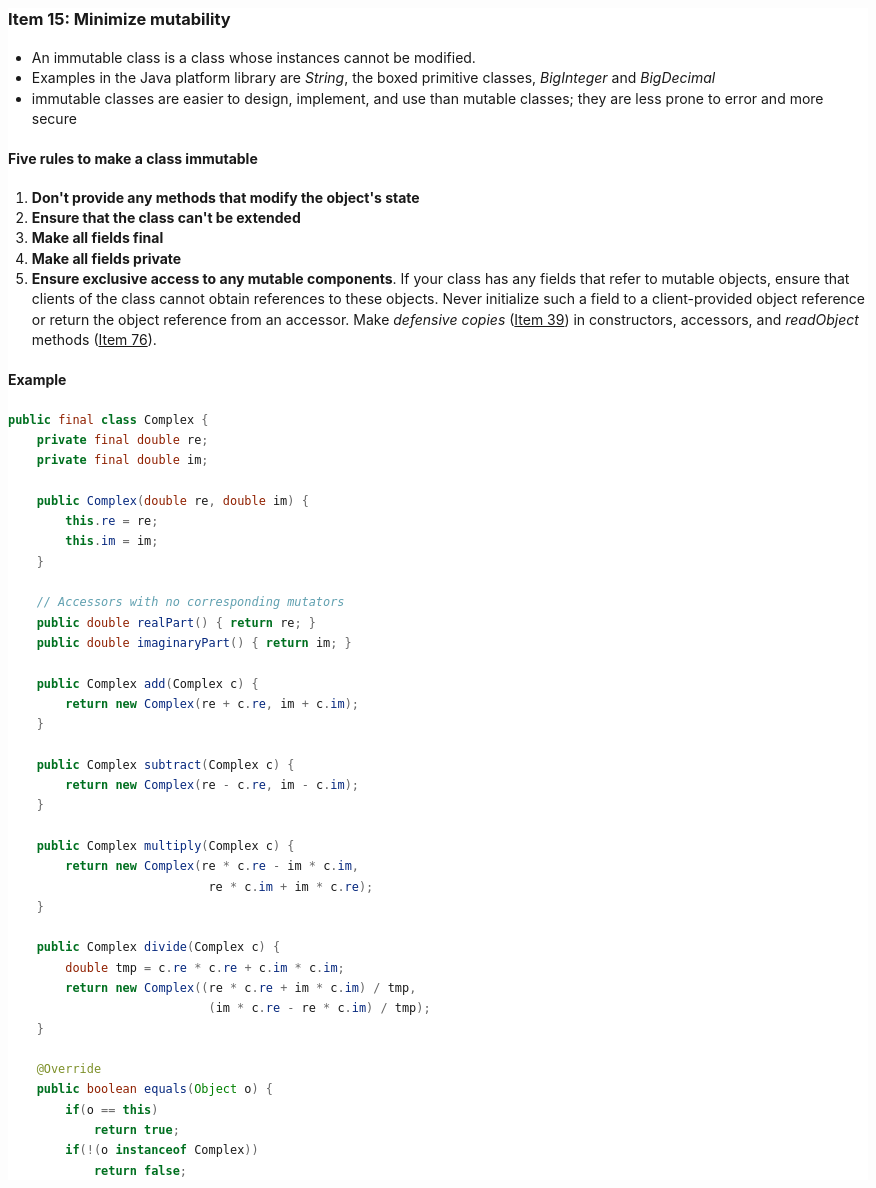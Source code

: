 
### Item 15: Minimize mutability<a name="item15"></a>

* An immutable class is a class whose instances cannot be modified.
* Examples in the Java platform library are *String*, the boxed primitive classes, *BigInteger* and *BigDecimal*
* immutable classes are easier to design, implement, and use than mutable classes; they are less prone to error and more
  secure

#### Five rules to make a class immutable

1. **Don't provide any methods that modify the object's state**
2. **Ensure that the class can't be extended**
3. **Make all fields final**
4. **Make all fields private**
5. **Ensure exclusive access to any mutable components**. If your class has any fields that refer to mutable objects,
   ensure that clients of the class cannot obtain references to these objects. Never initialize such a field to a
   client-provided object reference or return the object reference from an accessor. Make *defensive
   copies* ([Item 39](07_methods.md#item39)) in constructors, accessors, and *readObject*
   methods ([Item 76](11_serialization.md#item76)).

#### Example

```Java
public final class Complex {
    private final double re;
    private final double im;

    public Complex(double re, double im) {
        this.re = re;
        this.im = im;
    }

    // Accessors with no corresponding mutators
    public double realPart() { return re; }
    public double imaginaryPart() { return im; }

    public Complex add(Complex c) {
        return new Complex(re + c.re, im + c.im);
    }

    public Complex subtract(Complex c) {
        return new Complex(re - c.re, im - c.im);
    }

    public Complex multiply(Complex c) {
        return new Complex(re * c.re - im * c.im,
                            re * c.im + im * c.re);
    }

    public Complex divide(Complex c) {
        double tmp = c.re * c.re + c.im * c.im;
        return new Complex((re * c.re + im * c.im) / tmp,
                            (im * c.re - re * c.im) / tmp);
    }

    @Override
    public boolean equals(Object o) {
        if(o == this) 
            return true;
        if(!(o instanceof Complex))
            return false;
```